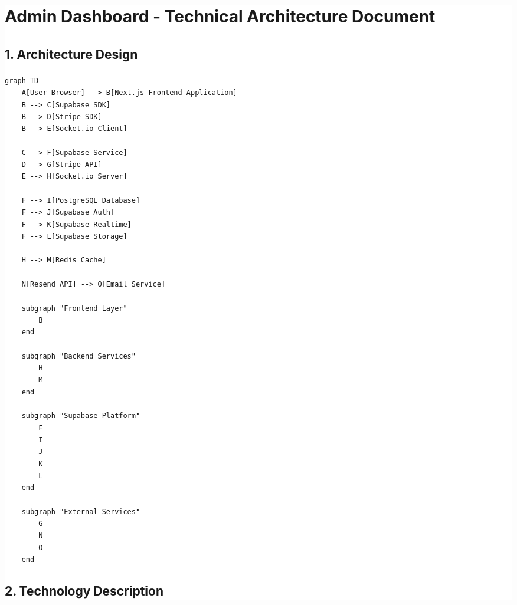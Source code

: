 # Admin Dashboard - Technical Architecture Document

## 1. Architecture Design

```mermaid
graph TD
    A[User Browser] --> B[Next.js Frontend Application]
    B --> C[Supabase SDK]
    B --> D[Stripe SDK]
    B --> E[Socket.io Client]
    
    C --> F[Supabase Service]
    D --> G[Stripe API]
    E --> H[Socket.io Server]
    
    F --> I[PostgreSQL Database]
    F --> J[Supabase Auth]
    F --> K[Supabase Realtime]
    F --> L[Supabase Storage]
    
    H --> M[Redis Cache]
    
    N[Resend API] --> O[Email Service]
    
    subgraph "Frontend Layer"
        B
    end
    
    subgraph "Backend Services"
        H
        M
    end
    
    subgraph "Supabase Platform"
        F
        I
        J
        K
        L
    end
    
    subgraph "External Services"
        G
        N
        O
    end
```

## 2. Technology Description
